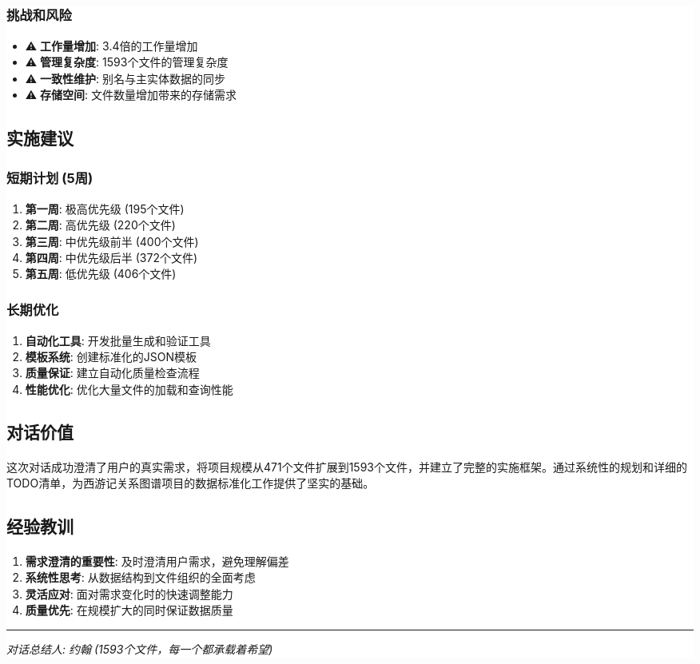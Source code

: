 ### 挑战和风险
- ⚠️ **工作量增加**: 3.4倍的工作量增加
- ⚠️ **管理复杂度**: 1593个文件的管理复杂度
- ⚠️ **一致性维护**: 别名与主实体数据的同步
- ⚠️ **存储空间**: 文件数量增加带来的存储需求

## 实施建议

### 短期计划 (5周)
1. **第一周**: 极高优先级 (195个文件)
2. **第二周**: 高优先级 (220个文件)
3. **第三周**: 中优先级前半 (400个文件)
4. **第四周**: 中优先级后半 (372个文件)
5. **第五周**: 低优先级 (406个文件)

### 长期优化
1. **自动化工具**: 开发批量生成和验证工具
2. **模板系统**: 创建标准化的JSON模板
3. **质量保证**: 建立自动化质量检查流程
4. **性能优化**: 优化大量文件的加载和查询性能

## 对话价值
这次对话成功澄清了用户的真实需求，将项目规模从471个文件扩展到1593个文件，并建立了完整的实施框架。通过系统性的规划和详细的TODO清单，为西游记关系图谱项目的数据标准化工作提供了坚实的基础。

## 经验教训
1. **需求澄清的重要性**: 及时澄清用户需求，避免理解偏差
2. **系统性思考**: 从数据结构到文件组织的全面考虑
3. **灵活应对**: 面对需求变化时的快速调整能力
4. **质量优先**: 在规模扩大的同时保证数据质量

---
*对话总结人: 约翰 (1593个文件，每一个都承载着希望)*
